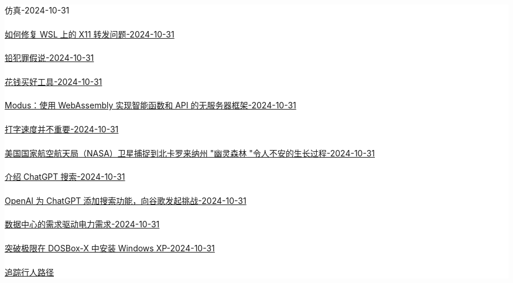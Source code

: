 仿真-2024-10-31</a><br/><br/><a target=_blank rel=nofollow href="https://batsov.com/articles/2024/10/31/how-to-fix-x11-forwarding-on-wsl/" >如何修复 WSL 上的 X11 转发问题-2024-10-31</a><br/><br/><a target=_blank rel=nofollow href="https://en.wikipedia.org/wiki/Lead%E2%80%93crime_hypothesis" >铅犯罪假说-2024-10-31</a><br/><br/><a target=_blank rel=nofollow href="https://buttondown.com/defragmenter/archive/pay-for-good-tools/" >花钱买好工具-2024-10-31</a><br/><br/><a target=_blank rel=nofollow href="https://github.com/hypermodeinc/modus" >Modus：使用 WebAssembly 实现智能函数和 API 的无服务器框架-2024-10-31</a><br/><br/><a target=_blank rel=nofollow href="https://morgan.zoemp.be/slowdown/" >打字速度并不重要-2024-10-31</a><br/><br/><a target=_blank rel=nofollow href="https://gizmodo.com/nasa-satellite-images-capture-haunting-growth-of-ghost-forests-in-north-carolina-2000518455" >美国国家航空航天局（NASA）卫星捕捉到北卡罗来纳州 "幽灵森林 "令人不安的生长过程-2024-10-31</a><br/><br/><a target=_blank rel=nofollow href="https://openai.com/index/introducing-chatgpt-search/" >介绍 ChatGPT 搜索-2024-10-31</a><br/><br/><a target=_blank rel=nofollow href="https://www.washingtonpost.com/technology/2024/10/31/openai-chatgpt-search-ai-upgrade-google/" >OpenAI 为 ChatGPT 添加搜索功能，向谷歌发起挑战-2024-10-31</a><br/><br/><a target=_blank rel=nofollow href="https://blog.gridstatus.io/dominion-demand-growth/" >数据中心的需求驱动电力需求-2024-10-31</a><br/><br/><a target=_blank rel=nofollow href="https://fabulous.systems/posts/2023/07/installing-windows-xp-in-dosbox-x/" >突破极限在 DOSBox-X 中安装 Windows XP-2024-10-31</a><br/><br/><a target=_blank rel=nofollow href="https://www.youtube.com/watch?v=lDC3EVAMvYI" >追踪行人路径